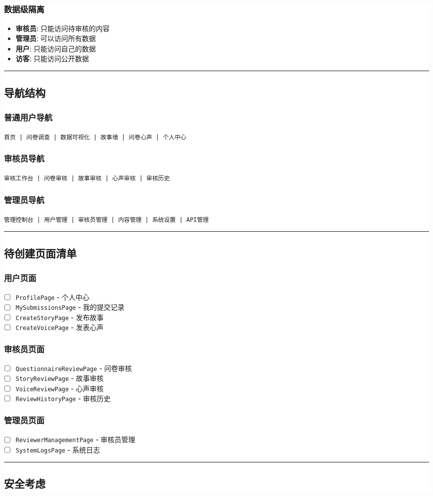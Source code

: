 ### 数据级隔离
- **审核员**: 只能访问待审核的内容
- **管理员**: 可以访问所有数据
- **用户**: 只能访问自己的数据
- **访客**: 只能访问公开数据

---

## 导航结构

### 普通用户导航
```
首页 | 问卷调查 | 数据可视化 | 故事墙 | 问卷心声 | 个人中心
```

### 审核员导航
```
审核工作台 | 问卷审核 | 故事审核 | 心声审核 | 审核历史
```

### 管理员导航
```
管理控制台 | 用户管理 | 审核员管理 | 内容管理 | 系统设置 | API管理
```

---

## 待创建页面清单

### 用户页面
- [ ] `ProfilePage` - 个人中心
- [ ] `MySubmissionsPage` - 我的提交记录
- [ ] `CreateStoryPage` - 发布故事
- [ ] `CreateVoicePage` - 发表心声

### 审核员页面
- [ ] `QuestionnaireReviewPage` - 问卷审核
- [ ] `StoryReviewPage` - 故事审核
- [ ] `VoiceReviewPage` - 心声审核
- [ ] `ReviewHistoryPage` - 审核历史

### 管理员页面
- [ ] `ReviewerManagementPage` - 审核员管理
- [ ] `SystemLogsPage` - 系统日志

---

## 安全考虑
